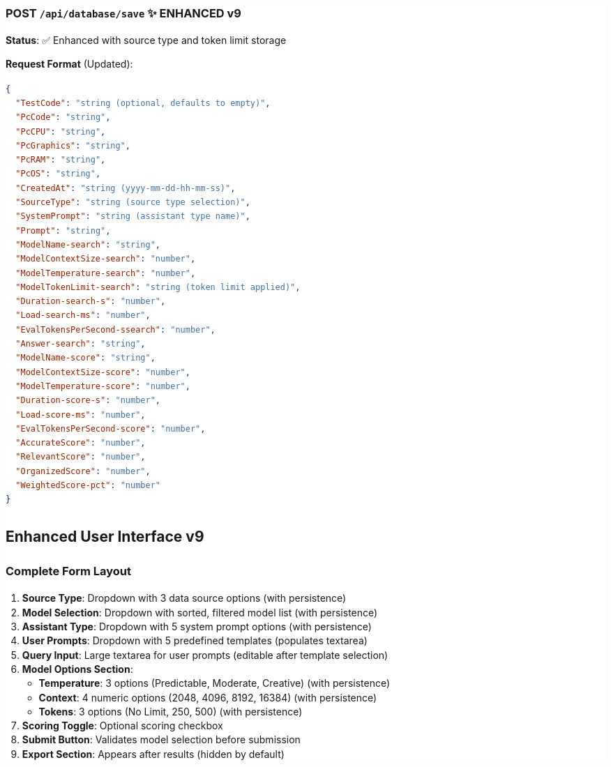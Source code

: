 ### POST `/api/database/save` ✨ ENHANCED v9
**Status**: ✅ Enhanced with source type and token limit storage

**Request Format** (Updated):
```json
{
  "TestCode": "string (optional, defaults to empty)",
  "PcCode": "string",
  "PcCPU": "string",
  "PcGraphics": "string",
  "PcRAM": "string",
  "PcOS": "string",
  "CreatedAt": "string (yyyy-mm-dd-hh-mm-ss)",
  "SourceType": "string (source type selection)",
  "SystemPrompt": "string (assistant type name)",
  "Prompt": "string",
  "ModelName-search": "string",
  "ModelContextSize-search": "number",
  "ModelTemperature-search": "number",
  "ModelTokenLimit-search": "string (token limit applied)",
  "Duration-search-s": "number",
  "Load-search-ms": "number",
  "EvalTokensPerSecond-ssearch": "number",
  "Answer-search": "string",
  "ModelName-score": "string",
  "ModelContextSize-score": "number",
  "ModelTemperature-score": "number",
  "Duration-score-s": "number",
  "Load-score-ms": "number",
  "EvalTokensPerSecond-score": "number",
  "AccurateScore": "number",
  "RelevantScore": "number",
  "OrganizedScore": "number",
  "WeightedScore-pct": "number"
}
```

## Enhanced User Interface v9

### Complete Form Layout
1. **Source Type**: Dropdown with 3 data source options (with persistence)
2. **Model Selection**: Dropdown with sorted, filtered model list (with persistence)
3. **Assistant Type**: Dropdown with 5 system prompt options (with persistence)
4. **User Prompts**: Dropdown with 5 predefined templates (populates textarea)
5. **Query Input**: Large textarea for user prompts (editable after template selection)
6. **Model Options Section**: 
   - **Temperature**: 3 options (Predictable, Moderate, Creative) (with persistence)
   - **Context**: 4 numeric options (2048, 4096, 8192, 16384) (with persistence)
   - **Tokens**: 3 options (No Limit, 250, 500) (with persistence)
7. **Scoring Toggle**: Optional scoring checkbox
8. **Submit Button**: Validates model selection before submission
9. **Export Section**: Appears after results (hidden by default)
